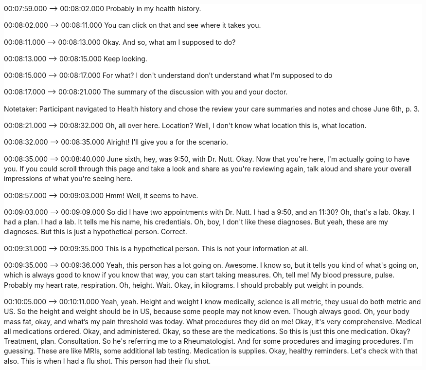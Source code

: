 00:07:59.000 --> 00:08:02.000
Probably in my health history.

00:08:02.000 --> 00:08:11.000
You can click on that and see where it takes you.

00:08:11.000 --> 00:08:13.000
Okay. And so, what am I supposed to do?

00:08:13.000 --> 00:08:15.000
Keep looking.

00:08:15.000 --> 00:08:17.000
For what? I don't understand don’t understand what I’m supposed to do

00:08:17.000 --> 00:08:21.000
The summary of the discussion with you and your doctor.

Notetaker: Participant navigated to Health history and chose the review your care summaries and notes and chose June 6th, p. 3.


00:08:21.000 --> 00:08:32.000
Oh, all over here. Location? Well, I don't know what location this is, what location.

00:08:32.000 --> 00:08:35.000
Alright! I'll give you a for the scenario.

00:08:35.000 --> 00:08:40.000
June sixth, hey, was 9:50, with Dr. Nutt. Okay. Now that you're here, I'm actually going to have you. If you could scroll through this page and take a look and share as you're reviewing again, talk aloud and share your overall impressions of what you're seeing here.

00:08:57.000 --> 00:09:03.000
Hmm! Well, it seems to have.

00:09:03.000 --> 00:09:09.000
So did I have two appointments with Dr. Nutt. I had a 9:50, and an 11:30? Oh, that's a lab.
Okay. I had a plan. I had a lab. It tells me his name, his credentials. Oh, boy, I don't like these diagnoses. But yeah, these are my diagnoses. But this is just a hypothetical person. Correct.

00:09:31.000 --> 00:09:35.000
This is a hypothetical person. This is not your information at all.

00:09:35.000 --> 00:09:36.000
Yeah, this person has a lot going on. Awesome. I know so, but it tells you kind of what's going on, which is always good to know if you know that way, you can start taking measures. Oh, tell me! My blood pressure, pulse. Probably my heart rate, respiration. Oh, height. Wait. Okay, in kilograms. I should probably put weight in pounds.

00:10:05.000 --> 00:10:11.000
Yeah, yeah. Height and weight I know medically, science is all metric, they usual do both metric and US. So the height and weight should be in US, because some people may not know even.
Though always good. Oh, your body mass fat, okay, and what’s my pain threshold was today. What procedures they did on me! Okay, it's very comprehensive. Medical all medications ordered. Okay, and administered. Okay, so these are the medications. So this is just this one medication. Okay? Treatment, plan. Consultation. So he's referring me to a Rheumatologist.
And for some procedures and imaging procedures. I'm guessing. These are like MRIs, some additional lab testing. Medication is supplies. Okay, healthy reminders. Let's check with that also. This is when I had a flu shot. This person had their flu shot.
